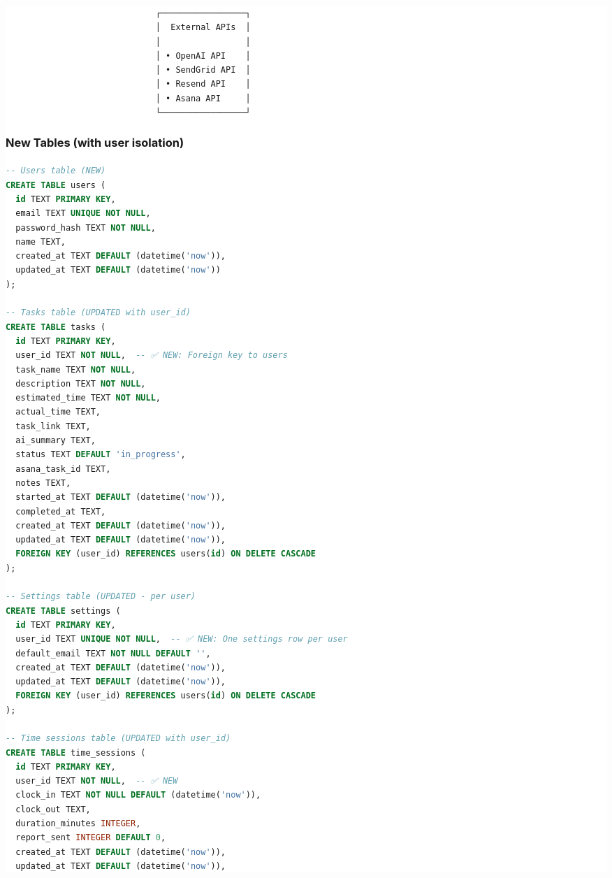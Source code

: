 ```
                              ┌─────────────────┐
                              │  External APIs  │
                              │                 │
                              │ • OpenAI API    │
                              │ • SendGrid API  │
                              │ • Resend API    │
                              │ • Asana API     │
                              └─────────────────┘
```

### New Tables (with user isolation)

```sql
-- Users table (NEW)
CREATE TABLE users (
  id TEXT PRIMARY KEY,
  email TEXT UNIQUE NOT NULL,
  password_hash TEXT NOT NULL,
  name TEXT,
  created_at TEXT DEFAULT (datetime('now')),
  updated_at TEXT DEFAULT (datetime('now'))
);

-- Tasks table (UPDATED with user_id)
CREATE TABLE tasks (
  id TEXT PRIMARY KEY,
  user_id TEXT NOT NULL,  -- ✅ NEW: Foreign key to users
  task_name TEXT NOT NULL,
  description TEXT NOT NULL,
  estimated_time TEXT NOT NULL,
  actual_time TEXT,
  task_link TEXT,
  ai_summary TEXT,
  status TEXT DEFAULT 'in_progress',
  asana_task_id TEXT,
  notes TEXT,
  started_at TEXT DEFAULT (datetime('now')),
  completed_at TEXT,
  created_at TEXT DEFAULT (datetime('now')),
  updated_at TEXT DEFAULT (datetime('now')),
  FOREIGN KEY (user_id) REFERENCES users(id) ON DELETE CASCADE
);

-- Settings table (UPDATED - per user)
CREATE TABLE settings (
  id TEXT PRIMARY KEY,
  user_id TEXT UNIQUE NOT NULL,  -- ✅ NEW: One settings row per user
  default_email TEXT NOT NULL DEFAULT '',
  created_at TEXT DEFAULT (datetime('now')),
  updated_at TEXT DEFAULT (datetime('now')),
  FOREIGN KEY (user_id) REFERENCES users(id) ON DELETE CASCADE
);

-- Time sessions table (UPDATED with user_id)
CREATE TABLE time_sessions (
  id TEXT PRIMARY KEY,
  user_id TEXT NOT NULL,  -- ✅ NEW
  clock_in TEXT NOT NULL DEFAULT (datetime('now')),
  clock_out TEXT,
  duration_minutes INTEGER,
  report_sent INTEGER DEFAULT 0,
  created_at TEXT DEFAULT (datetime('now')),
  updated_at TEXT DEFAULT (datetime('now')),
```